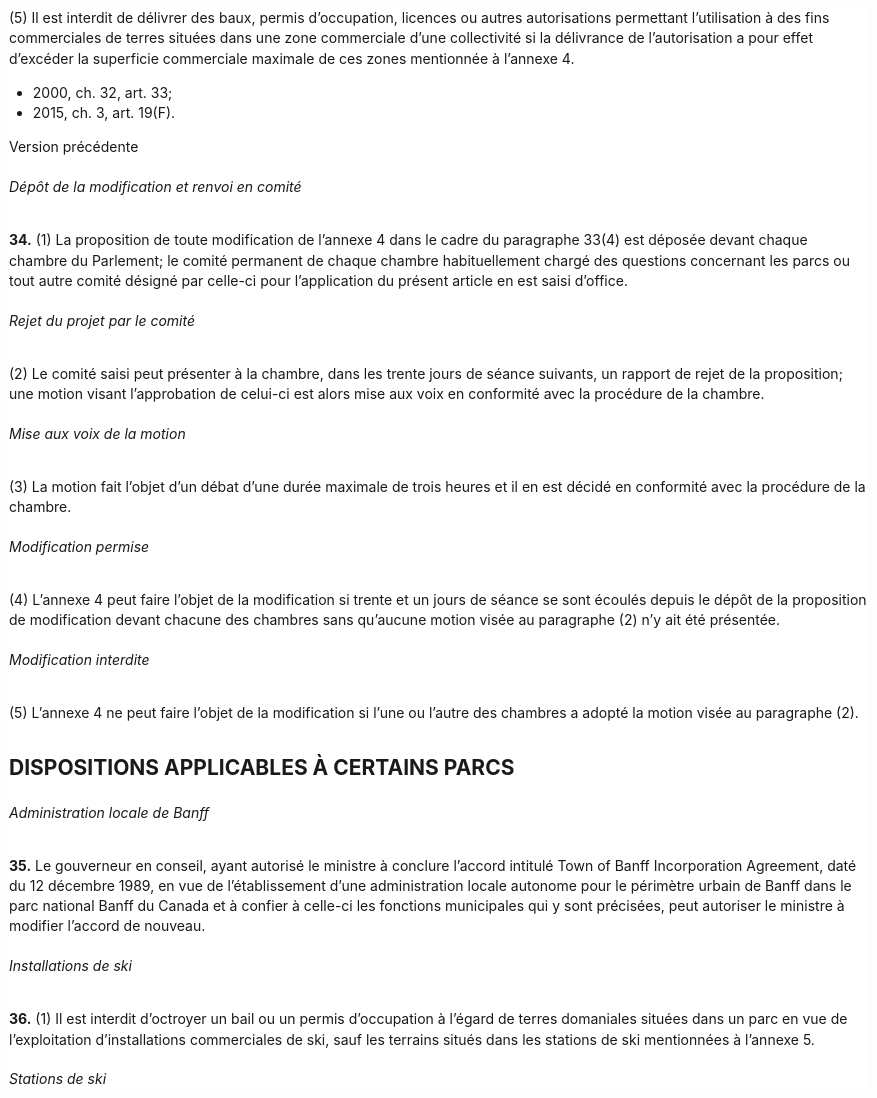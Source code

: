 (5) Il est interdit de délivrer des baux, permis d’occupation, licences ou autres autorisations permettant l’utilisation à des fins commerciales de terres situées dans une zone commerciale d’une collectivité si la délivrance de l’autorisation a pour effet d’excéder la superficie commerciale maximale de ces zones mentionnée à l’annexe 4.

  * 2000, ch. 32, art. 33;
  * 2015, ch. 3, art. 19(F).

Version précédente

###### Dépôt de la modification et renvoi en comité

**34.** (1) La proposition de toute modification de l’annexe 4 dans le cadre du paragraphe 33(4) est déposée devant chaque chambre du Parlement; le comité permanent de chaque chambre habituellement chargé des questions concernant les parcs ou tout autre comité désigné par celle-ci pour l’application du présent article en est saisi d’office.

###### Rejet du projet par le comité

(2) Le comité saisi peut présenter à la chambre, dans les trente jours de séance suivants, un rapport de rejet de la proposition; une motion visant l’approbation de celui-ci est alors mise aux voix en conformité avec la procédure de la chambre.

###### Mise aux voix de la motion

(3) La motion fait l’objet d’un débat d’une durée maximale de trois heures et il en est décidé en conformité avec la procédure de la chambre.

###### Modification permise

(4) L’annexe 4 peut faire l’objet de la modification si trente et un jours de séance se sont écoulés depuis le dépôt de la proposition de modification devant chacune des chambres sans qu’aucune motion visée au paragraphe (2) n’y ait été présentée.

###### Modification interdite

(5) L’annexe 4 ne peut faire l’objet de la modification si l’une ou l’autre des chambres a adopté la motion visée au paragraphe (2).

## DISPOSITIONS APPLICABLES À CERTAINS PARCS

###### Administration locale de Banff

**35.** Le gouverneur en conseil, ayant autorisé le ministre à conclure l’accord intitulé Town of Banff Incorporation Agreement, daté du 12 décembre 1989, en vue de l’établissement d’une administration locale autonome pour le périmètre urbain de Banff dans le parc national Banff du Canada et à confier à celle-ci les fonctions municipales qui y sont précisées, peut autoriser le ministre à modifier l’accord de nouveau.

###### Installations de ski

**36.** (1) Il est interdit d’octroyer un bail ou un permis d’occupation à l’égard de terres domaniales situées dans un parc en vue de l’exploitation d’installations commerciales de ski, sauf les terrains situés dans les stations de ski mentionnées à l’annexe 5.

###### Stations de ski
